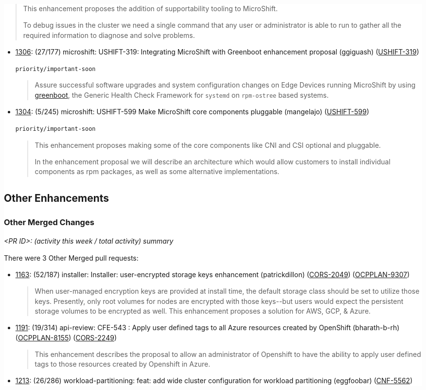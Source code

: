   > This enhancement proposes the addition of supportability tooling to MicroShift.
  >
  > To debug issues in the cluster we need a single command that any user or
  > administrator is able to run to gather all the required information to diagnose
  > and solve problems.

- [1306](https://github.com/openshift/enhancements/pull/1306): (27/177) microshift: USHIFT-319: Integrating MicroShift with Greenboot enhancement proposal (ggiguash) ([USHIFT-319](https://issues.redhat.com/browse/USHIFT-319))

  `priority/important-soon`

  > Assure successful software upgrades and system configuration changes on Edge
  > Devices running MicroShift by using [greenboot](https://github.com/fedora-iot/greenboot),
  > the Generic Health Check Framework for `systemd` on `rpm-ostree` based systems.

- [1304](https://github.com/openshift/enhancements/pull/1304): (5/245) microshift: USHIFT-599 Make MicroShift core components pluggable (mangelajo) ([USHIFT-599](https://issues.redhat.com/browse/USHIFT-599))

  `priority/important-soon`

  > This enhancement proposes making some of the core components like CNI and CSI
  > optional and pluggable.
  >
  > In the enhancement proposal we will describe an architecture which would allow
  > customers to install individual components as rpm packages, as well as some
  > alternative implementations.


## Other Enhancements

### Other Merged Changes

*&lt;PR ID&gt;: (activity this week / total activity) summary*

There were 3 Other Merged pull requests:

- [1163](https://github.com/openshift/enhancements/pull/1163): (52/187) installer: Installer: user-encrypted storage keys enhancement (patrickdillon) ([CORS-2049](https://issues.redhat.com/browse/CORS-2049)) ([OCPPLAN-9307](https://issues.redhat.com/browse/OCPPLAN-9307))

  > When user-managed encryption keys are provided at install time, the default storage
  > class should be set to utilize those keys. Presently, only root volumes for nodes are
  > encrypted with those keys--but users would expect the persistent storage volumes to
  > be encrypted as well. This enhancement proposes a solution for AWS, GCP, & Azure.

- [1191](https://github.com/openshift/enhancements/pull/1191): (19/314) api-review: CFE-543 : Apply user defined tags to all Azure resources created by OpenShift (bharath-b-rh) ([OCPPLAN-8155](https://issues.redhat.com/browse/OCPPLAN-8155)) ([CORS-2249](https://issues.redhat.com/browse/CORS-2249))

  > This enhancement describes the proposal to allow an administrator of Openshift to
  > have the ability to apply user defined tags to those resources created by Openshift
  > in Azure.

- [1213](https://github.com/openshift/enhancements/pull/1213): (26/286) workload-partitioning: feat: add wide cluster configuration for workload partitioning (eggfoobar) ([CNF-5562](https://issues.redhat.com/browse/CNF-5562))
